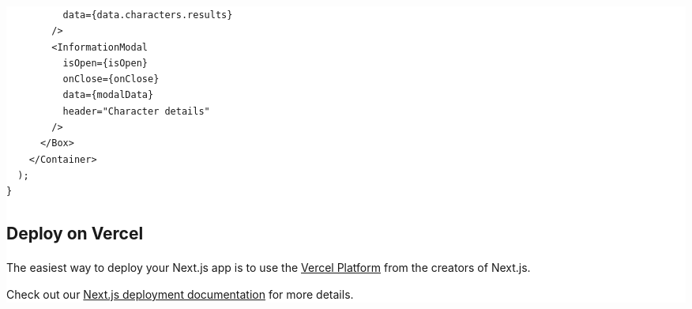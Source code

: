 ```tsx
          data={data.characters.results}
        />
        <InformationModal
          isOpen={isOpen}
          onClose={onClose}
          data={modalData}
          header="Character details"
        />
      </Box>
    </Container>
  );
}
```

## Deploy on Vercel

The easiest way to deploy your Next.js app is to use the [Vercel Platform](https://vercel.com/new?utm_medium=default-template&filter=next.js&utm_source=create-next-app&utm_campaign=create-next-app-readme) from the creators of Next.js.

Check out our [Next.js deployment documentation](https://nextjs.org/docs/deployment) for more details.
